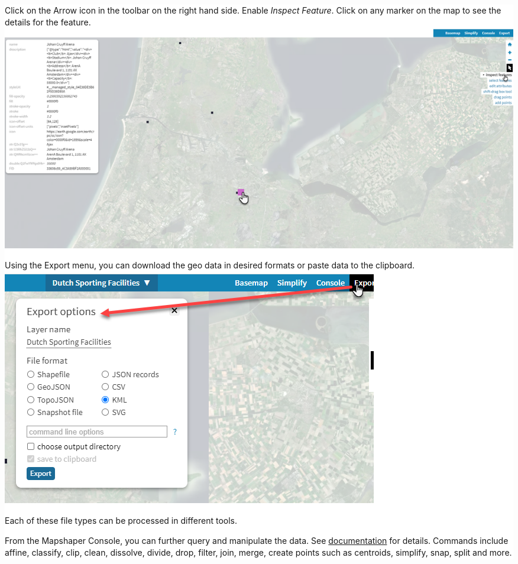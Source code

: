 Click on the Arrow icon in the toolbar on the right hand side. Enable *Inspect Feature*. Click on any marker on the map to see the details for the feature.
![](images/mapshaper-inspectfeature.png)

Using the Export menu, you can download the geo data in desired formats or paste data to the clipboard.
![](images/mapshaper-export.png)

Each of these file types can be processed in different tools.

From the Mapshaper Console, you can further query and manipulate the data. See [documentation](https://github.com/mbloch/mapshaper/blob/master/REFERENCE.md) for details. Commands include affine, classify, clip, clean, dissolve, divide, drop, filter, join, merge, create points such as centroids, simplify, snap, split and more.
